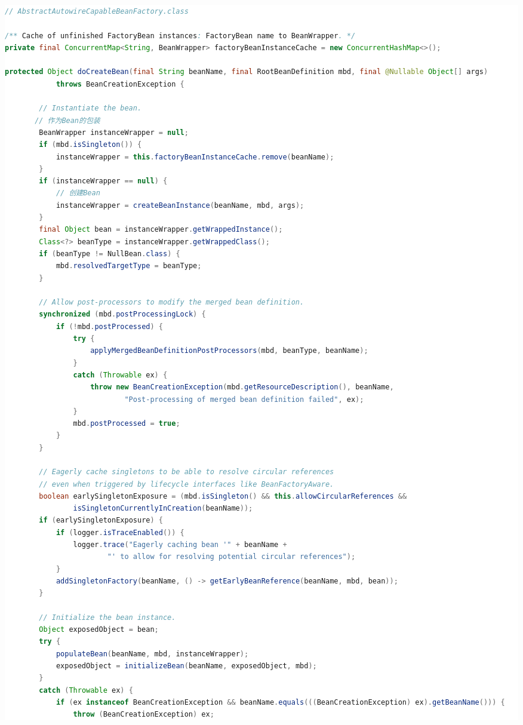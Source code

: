 

```java
// AbstractAutowireCapableBeanFactory.class

/** Cache of unfinished FactoryBean instances: FactoryBean name to BeanWrapper. */
private final ConcurrentMap<String, BeanWrapper> factoryBeanInstanceCache = new ConcurrentHashMap<>();

protected Object doCreateBean(final String beanName, final RootBeanDefinition mbd, final @Nullable Object[] args)
			throws BeanCreationException {

		// Instantiate the bean.
       // 作为Bean的包装
		BeanWrapper instanceWrapper = null;
		if (mbd.isSingleton()) {
			instanceWrapper = this.factoryBeanInstanceCache.remove(beanName);
		}
		if (instanceWrapper == null) {
            // 创建Bean
			instanceWrapper = createBeanInstance(beanName, mbd, args);
		}
		final Object bean = instanceWrapper.getWrappedInstance();
		Class<?> beanType = instanceWrapper.getWrappedClass();
		if (beanType != NullBean.class) {
			mbd.resolvedTargetType = beanType;
		}

		// Allow post-processors to modify the merged bean definition.
		synchronized (mbd.postProcessingLock) {
			if (!mbd.postProcessed) {
				try {
					applyMergedBeanDefinitionPostProcessors(mbd, beanType, beanName);
				}
				catch (Throwable ex) {
					throw new BeanCreationException(mbd.getResourceDescription(), beanName,
							"Post-processing of merged bean definition failed", ex);
				}
				mbd.postProcessed = true;
			}
		}

		// Eagerly cache singletons to be able to resolve circular references
		// even when triggered by lifecycle interfaces like BeanFactoryAware.
		boolean earlySingletonExposure = (mbd.isSingleton() && this.allowCircularReferences &&
				isSingletonCurrentlyInCreation(beanName));
		if (earlySingletonExposure) {
			if (logger.isTraceEnabled()) {
				logger.trace("Eagerly caching bean '" + beanName +
						"' to allow for resolving potential circular references");
			}
			addSingletonFactory(beanName, () -> getEarlyBeanReference(beanName, mbd, bean));
		}

		// Initialize the bean instance.
		Object exposedObject = bean;
		try {
			populateBean(beanName, mbd, instanceWrapper);
			exposedObject = initializeBean(beanName, exposedObject, mbd);
		}
		catch (Throwable ex) {
			if (ex instanceof BeanCreationException && beanName.equals(((BeanCreationException) ex).getBeanName())) {
				throw (BeanCreationException) ex;
```